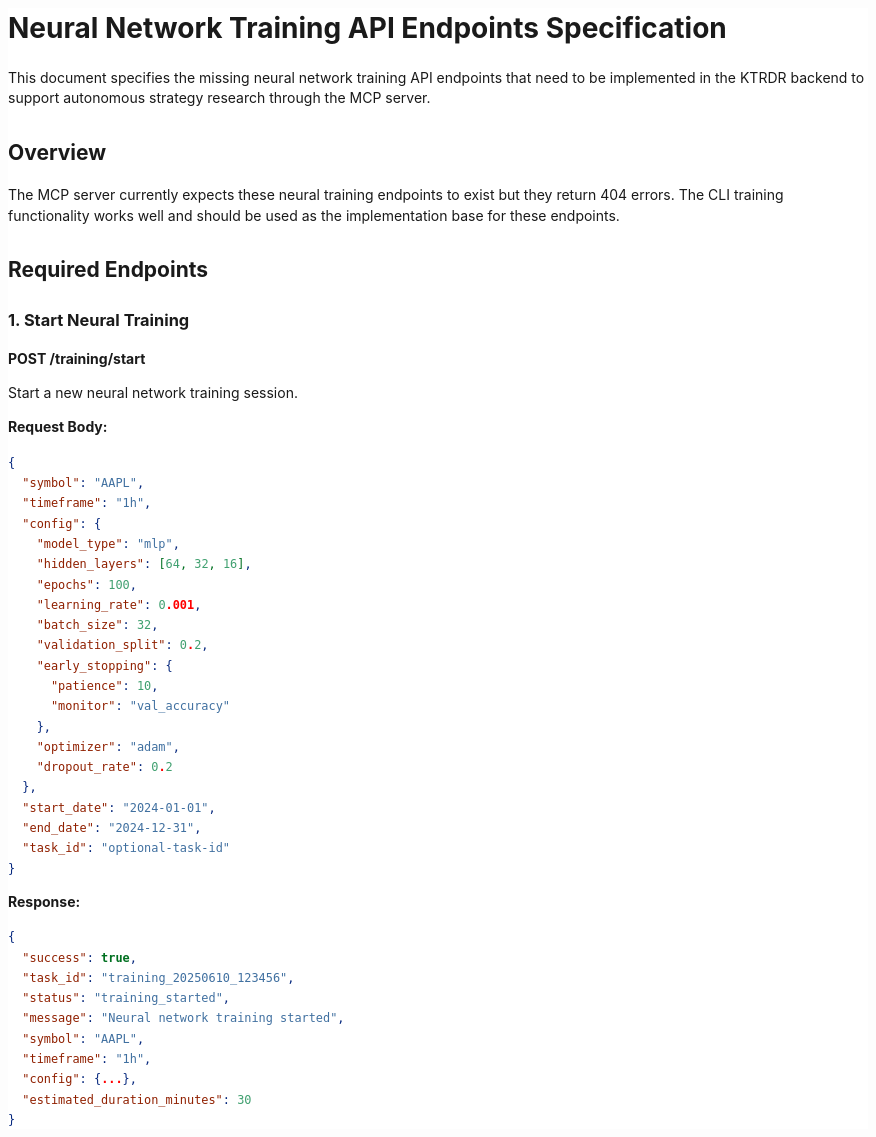 # Neural Network Training API Endpoints Specification

This document specifies the missing neural network training API endpoints that need to be implemented in the KTRDR backend to support autonomous strategy research through the MCP server.

## Overview

The MCP server currently expects these neural training endpoints to exist but they return 404 errors. The CLI training functionality works well and should be used as the implementation base for these endpoints.

## Required Endpoints

### 1. Start Neural Training
**POST /training/start**

Start a new neural network training session.

**Request Body:**
```json
{
  "symbol": "AAPL",
  "timeframe": "1h", 
  "config": {
    "model_type": "mlp",
    "hidden_layers": [64, 32, 16],
    "epochs": 100,
    "learning_rate": 0.001,
    "batch_size": 32,
    "validation_split": 0.2,
    "early_stopping": {
      "patience": 10,
      "monitor": "val_accuracy"
    },
    "optimizer": "adam",
    "dropout_rate": 0.2
  },
  "start_date": "2024-01-01",
  "end_date": "2024-12-31",
  "task_id": "optional-task-id"
}
```

**Response:**
```json
{
  "success": true,
  "task_id": "training_20250610_123456",
  "status": "training_started",
  "message": "Neural network training started",
  "symbol": "AAPL",
  "timeframe": "1h",
  "config": {...},
  "estimated_duration_minutes": 30
}
```
